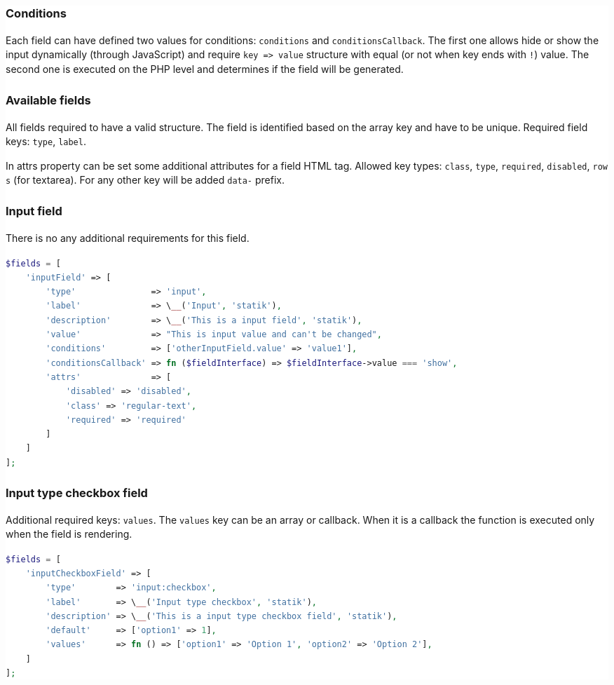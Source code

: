 ### Conditions

Each field can have defined two values for conditions: `conditions` and `conditionsCallback`. The first one allows hide
or show the input dynamically (through JavaScript) and require `key => value` structure with equal (or not when key ends
with `!`) value. The second one is executed on the PHP level and determines if the field will be generated.

### Available fields

All fields required to have a valid structure. The field is identified based on the array key and have to be unique.
Required field keys: `type`, `label`.

In attrs property can be set some additional attributes for a field HTML tag. Allowed key types: `class`, `type`,
`required`, `disabled`, `rows` (for textarea). For any other key will be added `data-` prefix.

### Input field

There is no any additional requirements for this field.

```php
$fields = [
    'inputField' => [
        'type'               => 'input',
        'label'              => \__('Input', 'statik'),
        'description'        => \__('This is a input field', 'statik'),
        'value'              => "This is input value and can't be changed",
        'conditions'         => ['otherInputField.value' => 'value1'],
        'conditionsCallback' => fn ($fieldInterface) => $fieldInterface->value === 'show',
        'attrs'              => [
            'disabled' => 'disabled', 
            'class' => 'regular-text', 
            'required' => 'required'
        ]
    ]
];
```

### Input type checkbox field

Additional required keys: `values`. The `values` key can be an array or callback. When it is a callback the function is
executed only when the field is rendering.

```php
$fields = [
    'inputCheckboxField' => [
        'type'        => 'input:checkbox',
        'label'       => \__('Input type checkbox', 'statik'),
        'description' => \__('This is a input type checkbox field', 'statik'),
        'default'     => ['option1' => 1],
        'values'      => fn () => ['option1' => 'Option 1', 'option2' => 'Option 2'],
    ]
];
```
